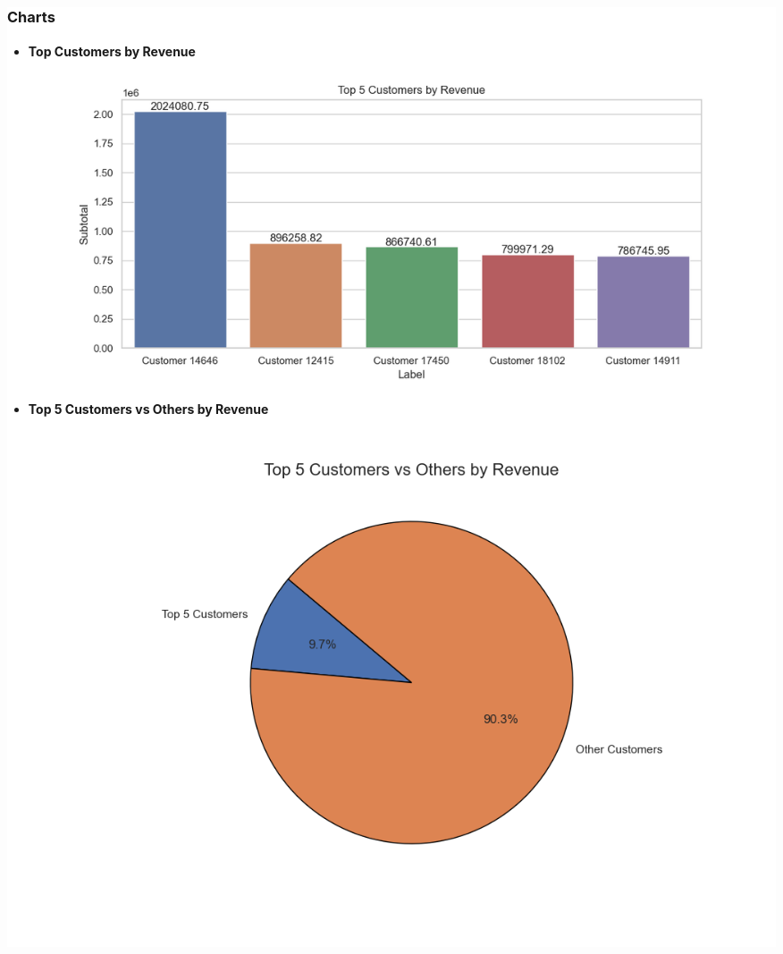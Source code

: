 ### **Charts**

- **Top Customers by Revenue**  
  ![Top Customers by Revenue](./Charts/Top%20Customers%20by%20Revenue%20bar.png)  

- **Top 5 Customers vs Others by Revenue**  
  ![Top 5 Customers vs Others](./Charts/Top%20Customers%20vs%20Others%20by%20Revenue.png)  
